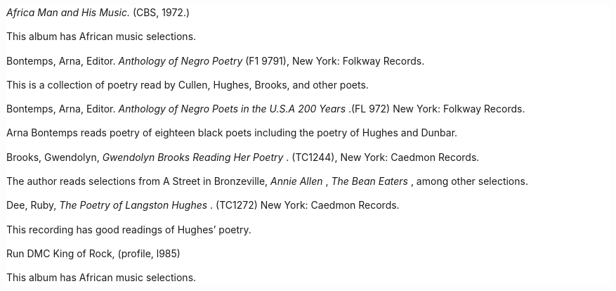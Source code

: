   <i>
   Africa Man and His Music.
  </i>
  (CBS, 1972.)
 </p>
 <p>
  This album has African music selections.
 </p>
 <p>
  Bontemps, Arna, Editor.
  <i>
   Anthology of Negro Poetry
  </i>
  (F1 9791), New York: Folkway Records.
 </p>
 <p>
  This is a collection of poetry read by Cullen, Hughes, Brooks, and other poets.
 </p>
 <p>
  Bontemps, Arna, Editor.
  <i>
   Anthology of Negro Poets in the U.S.A
  </i>
  <i>
   200 Years
  </i>
  .(FL 972) New York: Folkway Records.
 </p>
 <p>
  Arna Bontemps reads poetry of eighteen black poets including the poetry of Hughes and Dunbar.
 </p>
 <p>
  Brooks, Gwendolyn,
  <i>
   Gwendolyn Brooks Reading Her Poetry
  </i>
  . (TC1244), New York: Caedmon Records.
 </p>
 <p>
  The author reads selections from A Street in Bronzeville,
  <i>
   Annie Allen
  </i>
  ,
  <i>
   The Bean Eaters
  </i>
  , among other selections.
 </p>
 <p>
  Dee, Ruby,
  <i>
   The Poetry of Langston Hughes
  </i>
  . (TC1272) New York: Caedmon Records.
 </p>
 <p>
  This recording has good readings of Hughes’ poetry.
 </p>
 <p>
  Run DMC King of Rock, (profile, l985)
 </p>
 <p>
  This album has African music selections.